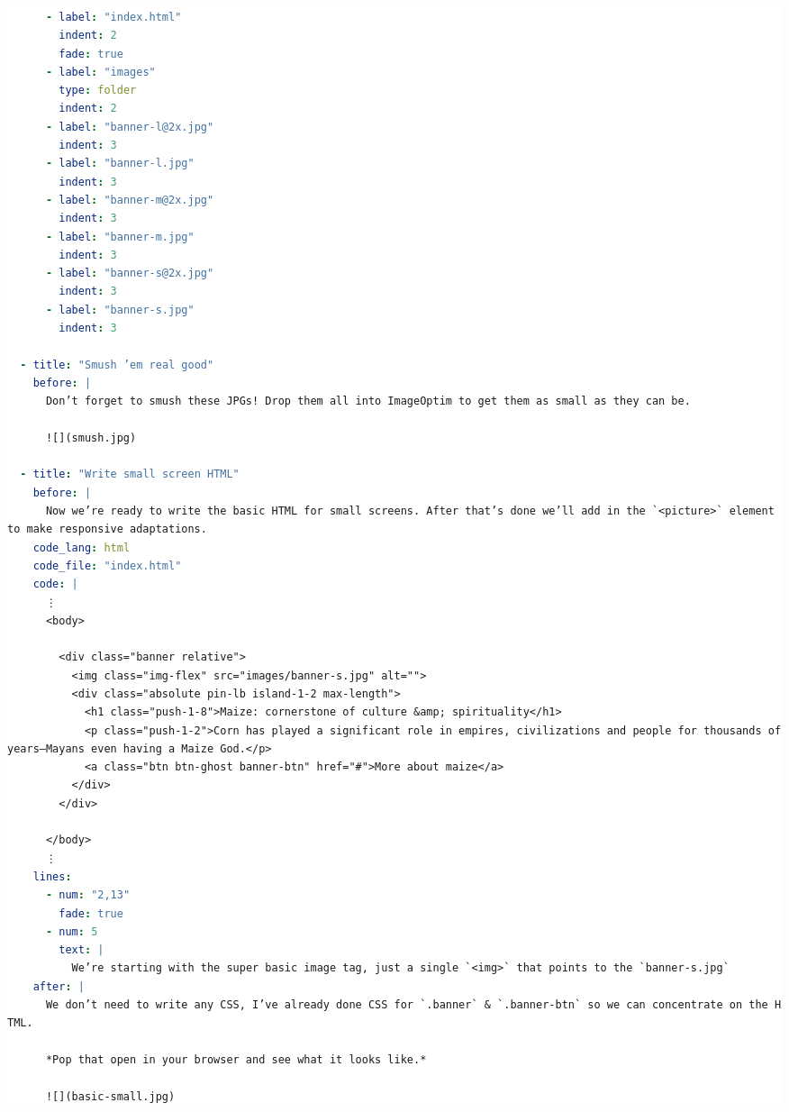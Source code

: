 ```yaml
      - label: "index.html"
        indent: 2
        fade: true
      - label: "images"
        type: folder
        indent: 2
      - label: "banner-l@2x.jpg"
        indent: 3
      - label: "banner-l.jpg"
        indent: 3
      - label: "banner-m@2x.jpg"
        indent: 3
      - label: "banner-m.jpg"
        indent: 3
      - label: "banner-s@2x.jpg"
        indent: 3
      - label: "banner-s.jpg"
        indent: 3

  - title: "Smush ’em real good"
    before: |
      Don’t forget to smush these JPGs! Drop them all into ImageOptim to get them as small as they can be.

      ![](smush.jpg)

  - title: "Write small screen HTML"
    before: |
      Now we’re ready to write the basic HTML for small screens. After that’s done we’ll add in the `<picture>` element to make responsive adaptations.
    code_lang: html
    code_file: "index.html"
    code: |
      ⋮
      <body>

        <div class="banner relative">
          <img class="img-flex" src="images/banner-s.jpg" alt="">
          <div class="absolute pin-lb island-1-2 max-length">
            <h1 class="push-1-8">Maize: cornerstone of culture &amp; spirituality</h1>
            <p class="push-1-2">Corn has played a significant role in empires, civilizations and people for thousands of years—Mayans even having a Maize God.</p>
            <a class="btn btn-ghost banner-btn" href="#">More about maize</a>
          </div>
        </div>

      </body>
      ⋮
    lines:
      - num: "2,13"
        fade: true
      - num: 5
        text: |
          We’re starting with the super basic image tag, just a single `<img>` that points to the `banner-s.jpg`
    after: |
      We don’t need to write any CSS, I’ve already done CSS for `.banner` & `.banner-btn` so we can concentrate on the HTML.

      *Pop that open in your browser and see what it looks like.*

      ![](basic-small.jpg)

```